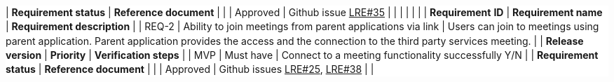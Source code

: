 | **Requirement status** | **Reference document**                                                                                                                                                               |                                                                                                                                                                                                                                                                                                                                                                                                                                                         |
| Approved               | Github issue [LRE#35](https://github.com/lut-re-group18/lut-requirements-engineering/issues/35)                                                                                      |                                                                                                                                                                                                                                                                                                                                                                                                                                                         |
|                        |                                                                                                                                                                                      |                                                                                                                                                                                                                                                                                                                                                                                                                                                         |
| **Requirement** **ID** | **Requirement name**                                                                                                                                                                 | **Requirement description**                                                                                                                                                                                                                                                                                                                                                                                                                             |
| REQ-2                  | Ability to join meetings from parent applications via link                                                                                                                           | Users can join to meetings using parent application. Parent application provides the access and the connection to the third party services meeting.                                                                                                                                                                                                                                                                                                     |
| **Release version**    | **Priority**                                                                                                                                                                         | **Verification steps**                                                                                                                                                                                                                                                                                                                                                                                                                                  |
| MVP                    | Must have                                                                                                                                                                            | Connect to a meeting functionality successfully Y/N                                                                                                                                                                                                                                                                                                                                                                                                     |
| **Requirement status** | **Reference document**                                                                                                                                                               |                                                                                                                                                                                                                                                                                                                                                                                                                                                         |
| Approved               | Github issues [LRE#25](https://github.com/lut-re-group18/lut-requirements-engineering/issues/25), [LRE#38](https://github.com/lut-re-group18/lut-requirements-engineering/issues/38) |                                                                                                                                                                                                                                                                                                                                                                                                                                                         |